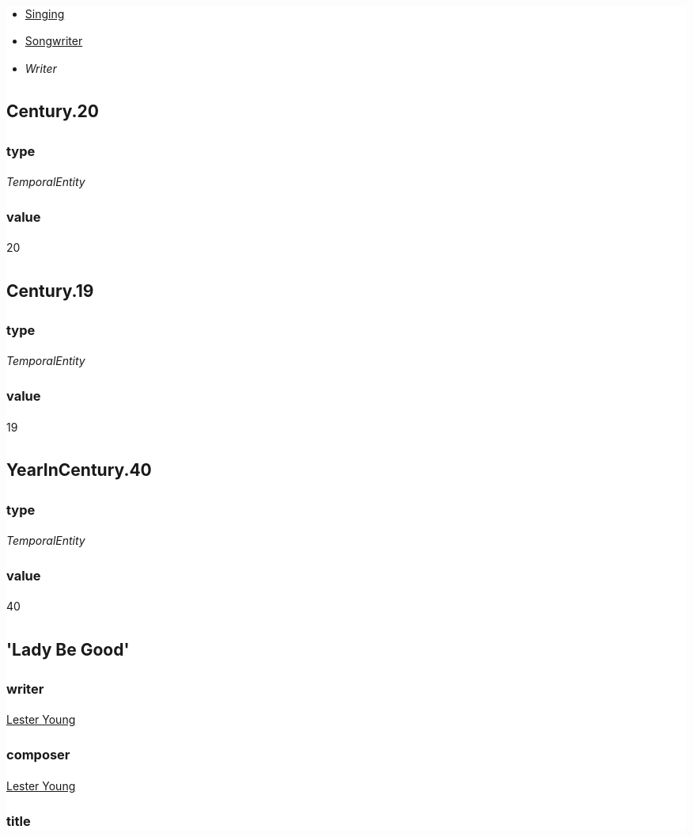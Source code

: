  - [Singing](#Singing)

 - [Songwriter](#Songwriter)

 - *Writer*

## Century.20

### type


*TemporalEntity*

### value


20

## Century.19

### type


*TemporalEntity*

### value


19

## YearInCentury.40

### type


*TemporalEntity*

### value


40

## 'Lady Be Good'

### writer


[Lester Young](#Lester-Young)

### composer


[Lester Young](#Lester-Young)

### title

